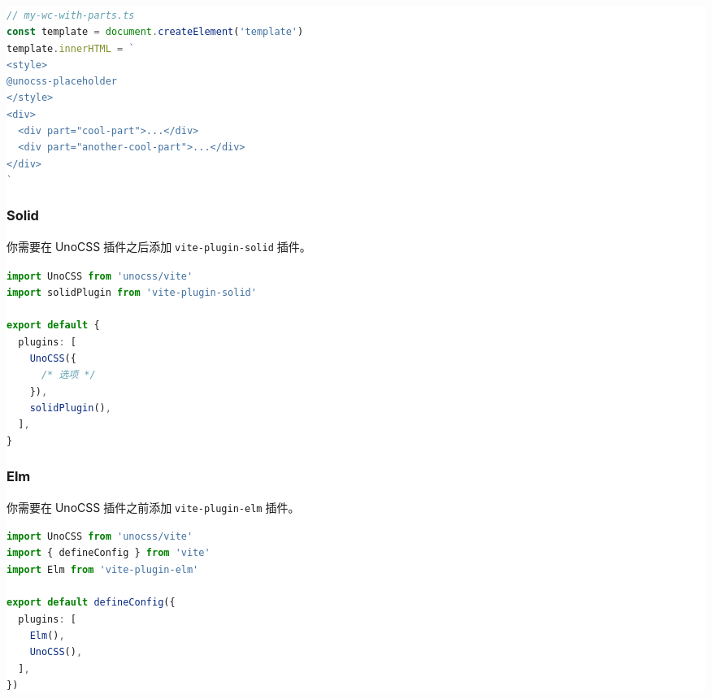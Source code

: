 ```ts
// my-wc-with-parts.ts
const template = document.createElement('template')
template.innerHTML = `
<style>
@unocss-placeholder
</style>
<div>
  <div part="cool-part">...</div>
  <div part="another-cool-part">...</div>
</div>
`
```

<ContentExample :item="playgrounds['vite-lit']"  class="Link" integrations />

### Solid

你需要在 UnoCSS 插件之后添加 `vite-plugin-solid` 插件。

```ts [vite.config.ts]
import UnoCSS from 'unocss/vite'
import solidPlugin from 'vite-plugin-solid'

export default {
  plugins: [
    UnoCSS({
      /* 选项 */
    }),
    solidPlugin(),
  ],
}
```

<ContentExample :item="playgrounds['vite-solid']"  class="Link" integrations />

### Elm

你需要在 UnoCSS 插件之前添加 `vite-plugin-elm` 插件。

```ts [vite.config.ts]
import UnoCSS from 'unocss/vite'
import { defineConfig } from 'vite'
import Elm from 'vite-plugin-elm'

export default defineConfig({
  plugins: [
    Elm(),
    UnoCSS(),
  ],
})
```

<ContentExample :item="playgrounds['vite-elm']"  class="Link" integrations />
